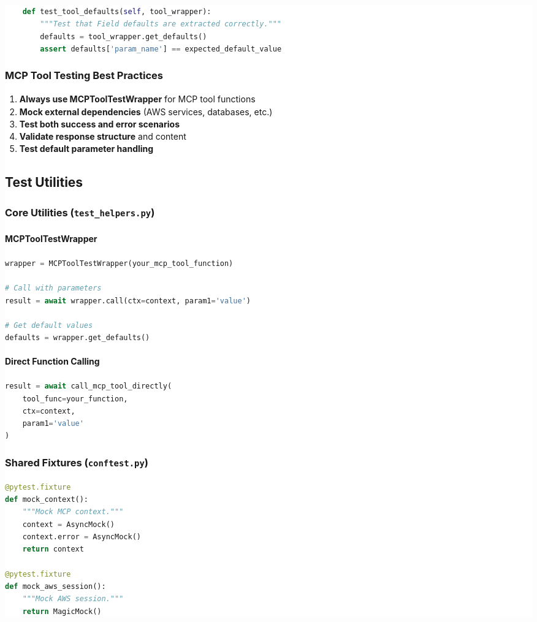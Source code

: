 ```python
    def test_tool_defaults(self, tool_wrapper):
        """Test that Field defaults are extracted correctly."""
        defaults = tool_wrapper.get_defaults()
        assert defaults['param_name'] == expected_default_value
```

### MCP Tool Testing Best Practices

1. **Always use MCPToolTestWrapper** for MCP tool functions
2. **Mock external dependencies** (AWS services, databases, etc.)
3. **Test both success and error scenarios**
4. **Validate response structure** and content
5. **Test default parameter handling**

## Test Utilities

### Core Utilities (`test_helpers.py`)

#### MCPToolTestWrapper

```python
wrapper = MCPToolTestWrapper(your_mcp_tool_function)

# Call with parameters
result = await wrapper.call(ctx=context, param1='value')

# Get default values
defaults = wrapper.get_defaults()
```

#### Direct Function Calling

```python
result = await call_mcp_tool_directly(
    tool_func=your_function,
    ctx=context,
    param1='value'
)
```

### Shared Fixtures (`conftest.py`)

```python
@pytest.fixture
def mock_context():
    """Mock MCP context."""
    context = AsyncMock()
    context.error = AsyncMock()
    return context

@pytest.fixture
def mock_aws_session():
    """Mock AWS session."""
    return MagicMock()
```
